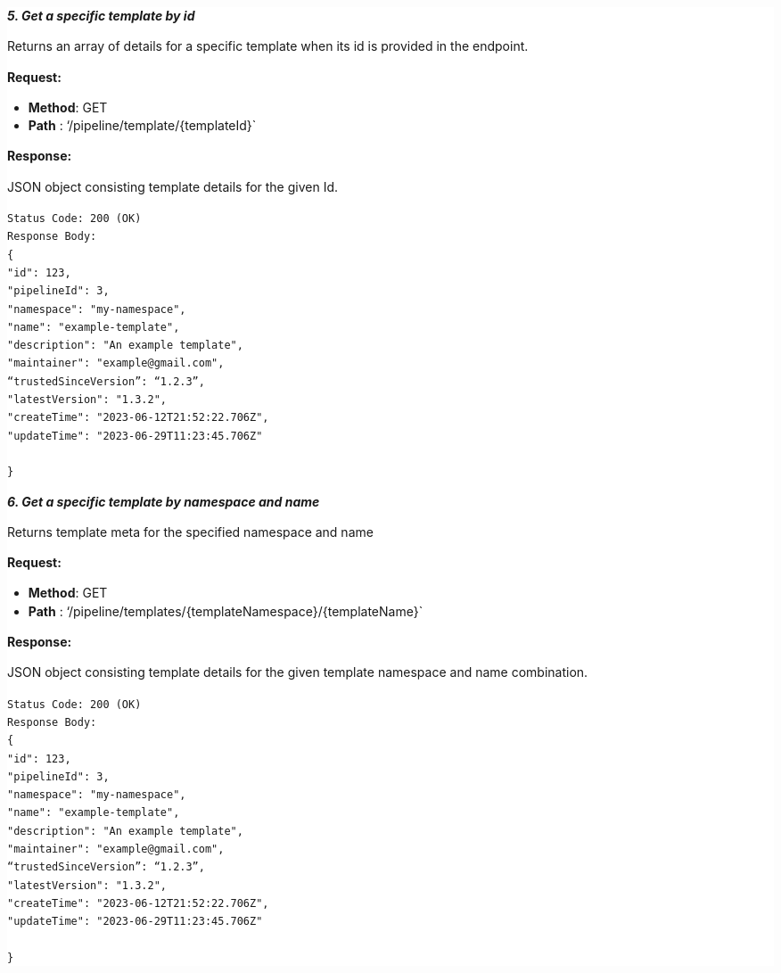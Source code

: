 ***5. Get a specific template by id***

Returns an array of details for a specific template when its id is provided in the endpoint.

**Request:**

- **Method**: GET
- **Path** :   ‘/pipeline/template/{templateId}`

**Response:**

JSON object consisting template details for the given Id.

  ```
Status Code: 200 (OK)
Response Body:
{
"id": 123,
"pipelineId": 3,
"namespace": "my-namespace",
"name": "example-template",
"description": "An example template",
"maintainer": "example@gmail.com",
“trustedSinceVersion”: “1.2.3”,
"latestVersion": "1.3.2",
"createTime": "2023-06-12T21:52:22.706Z",
"updateTime": "2023-06-29T11:23:45.706Z"

}
```

***6. Get a specific template by namespace and name***

Returns template meta for the specified namespace and name

**Request:**

- **Method**: GET
- **Path** :   ‘/pipeline/templates/{templateNamespace}/{templateName}`

**Response:**

JSON object consisting template details for the given template namespace and name combination.

  ```
Status Code: 200 (OK)
Response Body:
{
"id": 123,
"pipelineId": 3,
"namespace": "my-namespace",
"name": "example-template",
"description": "An example template",
"maintainer": "example@gmail.com",
“trustedSinceVersion”: “1.2.3”,
"latestVersion": "1.3.2",
"createTime": "2023-06-12T21:52:22.706Z",
"updateTime": "2023-06-29T11:23:45.706Z"

}
```
